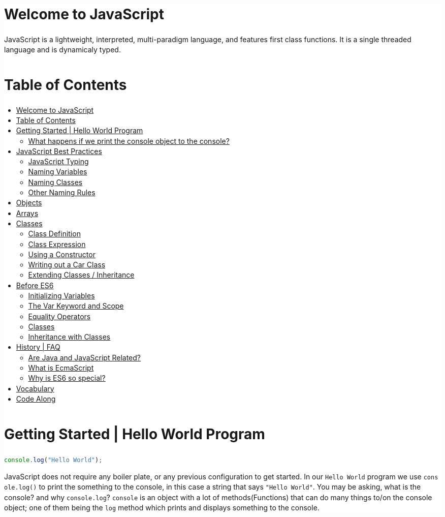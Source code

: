# Welcome to JavaScript

JavaScript is a lightweight, interpreted, multi-paradigm language, and features first class functions. It is a single threaded language and is dynamicaly typed.

# Table of Contents

- [Welcome to JavaScript](#welcome-to-javascript)
- [Table of Contents](#table-of-contents)
- [Getting Started | Hello World Program](#getting-started--hello-world-program)
  - [What happens if we print the console object to the console?](#what-happens-if-we-print-the-console-object-to-the-console)
- [JavaScript Best Practices](#javascript-best-practices)
  - [JavaScript Typing](#javascript-typing)
  - [Naming Variables](#naming-variables)
  - [Naming Classes](#naming-classes)
  - [Other Naming Rules](#other-naming-rules)
- [Objects](#objects)
- [Arrays](#arrays)
- [Classes](#classes)
  - [Class Definition](#class-definition)
  - [Class Expression](#class-expression)
  - [Using a Constructor](#using-a-constructor)
  - [Writing out a Car Class](#writing-out-a-car-class)
  - [Extending Classes / Inheritance](#extending-classes--inheritance)
- [Before ES6](#before-es6)
  - [Initializing Variables](#initializing-variables)
  - [The Var Keyword and Scope](#the-var-keyword-and-scope)
  - [Equality Operators](#equality-operators)
  - [Classes](#classes-1)
  - [Inheritance with Classes](#inheritance-with-classes)
- [History | FAQ](#history--faq)
  - [Are Java and JavaScript Related?](#are-java-and-javascript-related)
  - [What is EcmaScript](#what-is-ecmascript)
  - [Why is ES6 so special?](#why-is-es6-so-special)
- [Vocabulary](#vocabulary)
- [Code Along](#code-along)

# Getting Started | Hello World Program

```JavaScript
console.log("Hello World");
```

JavaScript does not require any boiler plate, or any previous configuration to get started. In our `Hello World` program we use `console.log()` to print the something to the console, in this case a string that says `"Hello World"`. You may be asking, what is the console? and why `console.log`? `console` is an object with a lot of methods(Functions) that can do many things to/on the console object; one of them being the `log` method which prints and displays something to the console.
